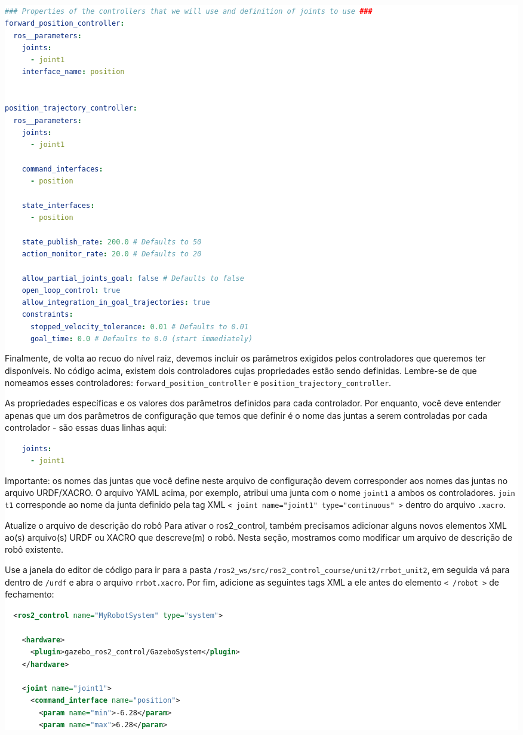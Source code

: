 ```yaml
### Properties of the controllers that we will use and definition of joints to use ###
forward_position_controller:
  ros__parameters:
    joints:
      - joint1
    interface_name: position


position_trajectory_controller:
  ros__parameters:
    joints:
      - joint1

    command_interfaces:
      - position

    state_interfaces:
      - position

    state_publish_rate: 200.0 # Defaults to 50
    action_monitor_rate: 20.0 # Defaults to 20

    allow_partial_joints_goal: false # Defaults to false
    open_loop_control: true
    allow_integration_in_goal_trajectories: true
    constraints:
      stopped_velocity_tolerance: 0.01 # Defaults to 0.01
      goal_time: 0.0 # Defaults to 0.0 (start immediately)
```
Finalmente, de volta ao recuo do nível raiz, devemos incluir os parâmetros exigidos pelos controladores que queremos ter disponíveis. No código acima, existem dois controladores cujas propriedades estão sendo definidas. Lembre-se de que nomeamos esses controladores: `forward_position_controller` e `position_trajectory_controller`.

As propriedades específicas e os valores dos parâmetros definidos para cada controlador. Por enquanto, você deve entender apenas que um dos parâmetros de configuração que temos que definir é o nome das juntas a serem controladas por cada controlador - são essas duas linhas aqui:
```yaml
    joints:
      - joint1
```
Importante: os nomes das juntas que você define neste arquivo de configuração devem corresponder aos nomes das juntas no arquivo URDF/XACRO. O arquivo YAML acima, por exemplo, atribui uma junta com o nome `joint1` a ambos os controladores. `joint1` corresponde ao nome da junta definido pela tag XML `< joint name="joint1" type="continuous" >` dentro do arquivo `.xacro`.

Atualize o arquivo de descrição do robô
Para ativar o ros2_control, também precisamos adicionar alguns novos elementos XML ao(s) arquivo(s) URDF ou XACRO que descreve(m) o robô. Nesta seção, mostramos como modificar um arquivo de descrição de robô existente.

Use a janela do editor de código para ir para a pasta `/ros2_ws/src/ros2_control_course/unit2/rrbot_unit2`, em seguida vá para dentro de `/urdf` e abra o arquivo `rrbot.xacro`. Por fim, adicione as seguintes tags XML a ele antes do elemento `< /robot >` de fechamento:
```xml
  <ros2_control name="MyRobotSystem" type="system">
    
    <hardware>
      <plugin>gazebo_ros2_control/GazeboSystem</plugin>
    </hardware>
    
    <joint name="joint1">
      <command_interface name="position">
        <param name="min">-6.28</param>
        <param name="max">6.28</param>
```